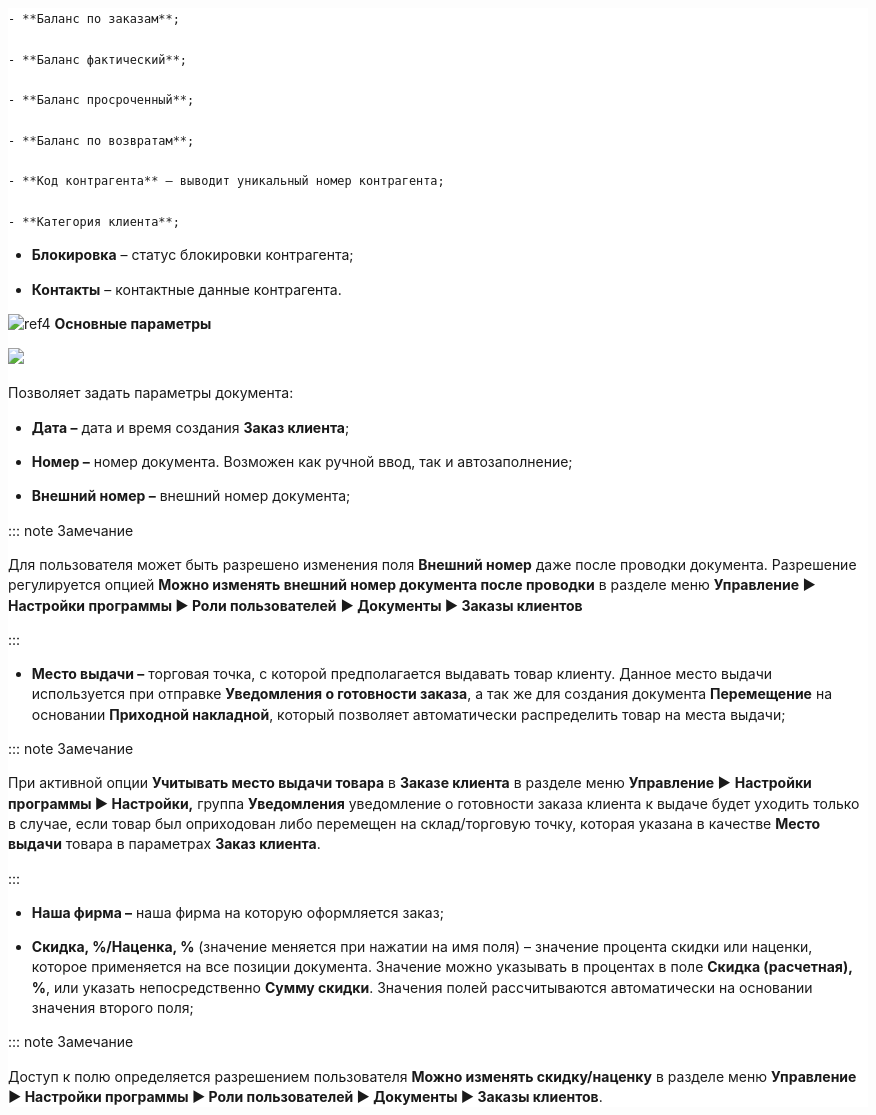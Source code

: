     - **Баланс по заказам**;

    - **Баланс фактический**;

    - **Баланс просроченный**;

    - **Баланс по возвратам**;

    - **Код контрагента** – выводит уникальный номер контрагента;

    - **Категория клиента**;

- **Блокировка** – статус блокировки контрагента;

- **Контакты** – контактные данные контрагента.

![ref4](Aspose.Words.83ab1c44-6b28-430a-a5f2-4d9e6ba1abd4.008.png) **Основные параметры**

![](Aspose.Words.83ab1c44-6b28-430a-a5f2-4d9e6ba1abd4.273.png)

Позволяет задать параметры документа:

- **Дата –** дата и время создания **Заказ клиента**;

- **Номер –** номер документа. Возможен как ручной ввод, так и автозаполнение;

- **Внешний номер –** внешний номер документа;

::: note Замечание

Для пользователя может быть разрешено изменения поля **Внешний номер** даже после проводки документа. Разрешение регулируется опцией **Можно изменять внешний номер документа после проводки** в разделе меню **Управление ► Настройки программы ► Роли пользователей** **► Документы ► Заказы клиентов**

:::

- **Место выдачи –** торговая точка, с которой предполагается выдавать товар клиенту. Данное место выдачи используется при отправке **Уведомления о готовности заказа**, а так же для создания документа **Перемещение** на основании **Приходной накладной**, который позволяет автоматически распределить товар на места выдачи;

::: note Замечание

При активной опции **Учитывать место выдачи товара** в **Заказе клиента** в разделе меню **Управление ►** **Настройки программы ► Настройки,** группа **Уведомления** уведомление о готовности заказа клиента к выдаче будет уходить только в случае, если товар был оприходован либо перемещен на склад/торговую точку, которая указана в качестве **Место выдачи** товара в параметрах **Заказ клиента**.

:::

- **Наша фирма –** наша фирма на которую оформляется заказ;

- **Скидка, %/Наценка, %** (значение меняется при нажатии на имя поля) – значение процента скидки или наценки, которое применяется на все позиции документа. Значение можно указывать в процентах в поле **Скидка (расчетная), %**, или указать непосредственно **Сумму скидки**. Значения полей рассчитываются автоматически на основании значения второго поля;

::: note Замечание

Доступ к полю определяется разрешением пользователя **Можно изменять скидку/наценку** в разделе меню **Управление ► Настройки программы ► Роли пользователей ► Документы ► Заказы клиентов**.

